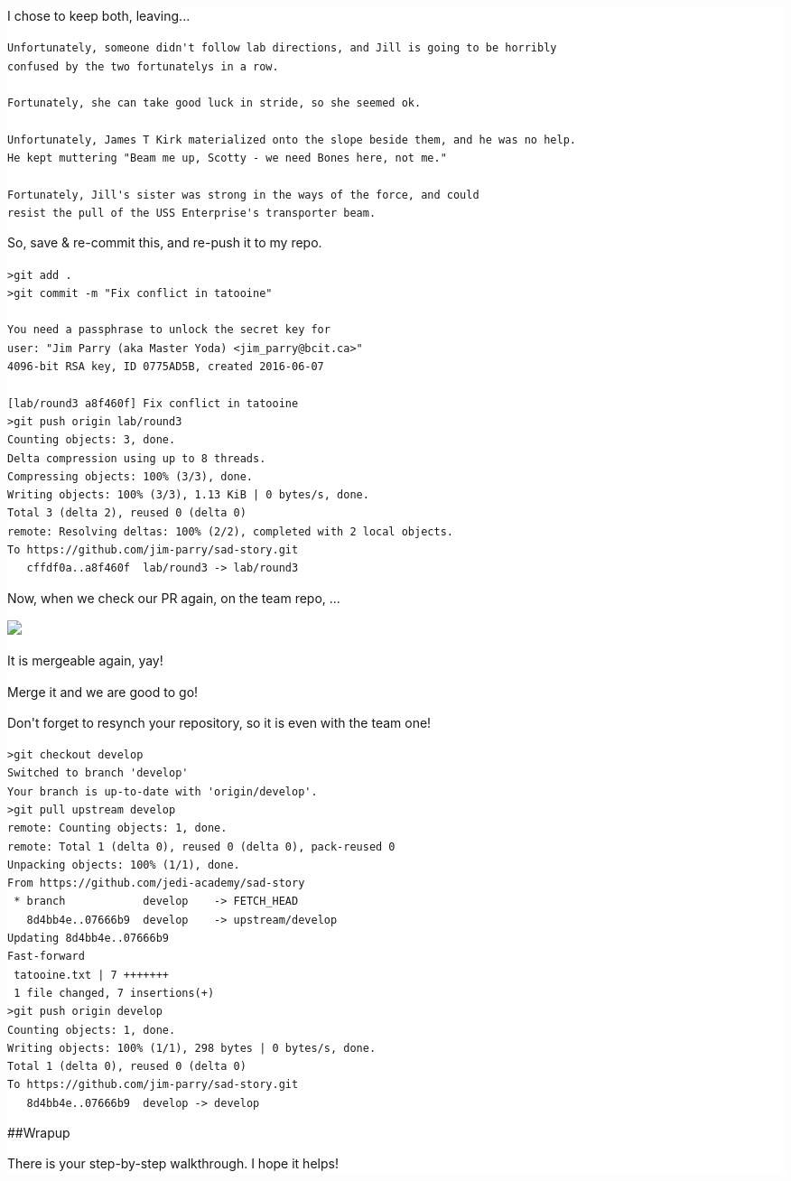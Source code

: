 I chose to keep both, leaving...

    Unfortunately, someone didn't follow lab directions, and Jill is going to be horribly
    confused by the two fortunatelys in a row.

    Fortunately, she can take good luck in stride, so she seemed ok.

    Unfortunately, James T Kirk materialized onto the slope beside them, and he was no help.
    He kept muttering "Beam me up, Scotty - we need Bones here, not me."

    Fortunately, Jill's sister was strong in the ways of the force, and could
    resist the pull of the USS Enterprise's transporter beam.

So, save & re-commit this, and re-push it to my repo.

    >git add .
    >git commit -m "Fix conflict in tatooine"

    You need a passphrase to unlock the secret key for
    user: "Jim Parry (aka Master Yoda) <jim_parry@bcit.ca>"
    4096-bit RSA key, ID 0775AD5B, created 2016-06-07

    [lab/round3 a8f460f] Fix conflict in tatooine
    >git push origin lab/round3
    Counting objects: 3, done.
    Delta compression using up to 8 threads.
    Compressing objects: 100% (3/3), done.
    Writing objects: 100% (3/3), 1.13 KiB | 0 bytes/s, done.
    Total 3 (delta 2), reused 0 (delta 0)
    remote: Resolving deltas: 100% (2/2), completed with 2 local objects.
    To https://github.com/jim-parry/sad-story.git
       cffdf0a..a8f460f  lab/round3 -> lab/round3

Now, when we check our PR again, on the team repo, ...

<img class="scale" src="/pix/gitflow/Screenshot-24.png"/>

It is mergeable again, yay!

Merge it and we are good to go!

Don't forget to resynch your repository, so it is even with the team one!

    >git checkout develop
    Switched to branch 'develop'
    Your branch is up-to-date with 'origin/develop'.
    >git pull upstream develop
    remote: Counting objects: 1, done.
    remote: Total 1 (delta 0), reused 0 (delta 0), pack-reused 0
    Unpacking objects: 100% (1/1), done.
    From https://github.com/jedi-academy/sad-story
     * branch            develop    -> FETCH_HEAD
       8d4bb4e..07666b9  develop    -> upstream/develop
    Updating 8d4bb4e..07666b9
    Fast-forward
     tatooine.txt | 7 +++++++
     1 file changed, 7 insertions(+)
    >git push origin develop
    Counting objects: 1, done.
    Writing objects: 100% (1/1), 298 bytes | 0 bytes/s, done.
    Total 1 (delta 0), reused 0 (delta 0)
    To https://github.com/jim-parry/sad-story.git
       8d4bb4e..07666b9  develop -> develop

##Wrapup

There is your step-by-step walkthrough. I hope it helps!
